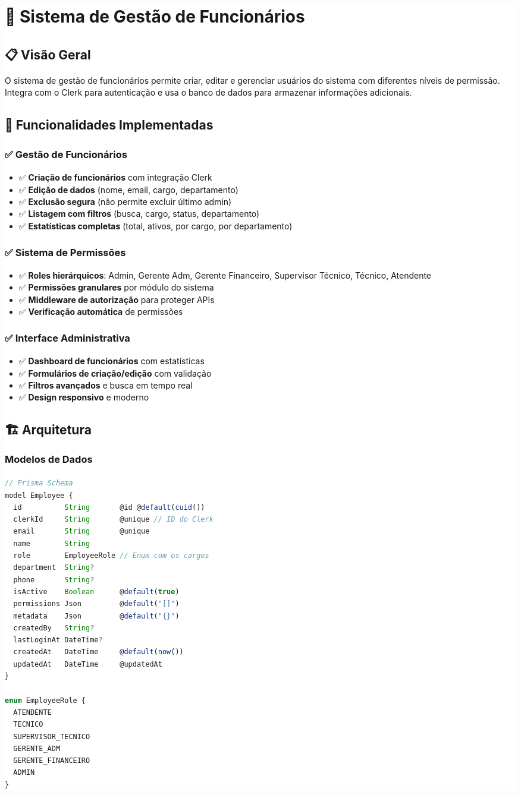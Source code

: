 # 👥 Sistema de Gestão de Funcionários

## 📋 Visão Geral

O sistema de gestão de funcionários permite criar, editar e gerenciar usuários do sistema com diferentes níveis de permissão. Integra com o Clerk para autenticação e usa o banco de dados para armazenar informações adicionais.

## 🚀 Funcionalidades Implementadas

### ✅ Gestão de Funcionários
- ✅ **Criação de funcionários** com integração Clerk
- ✅ **Edição de dados** (nome, email, cargo, departamento)
- ✅ **Exclusão segura** (não permite excluir último admin)
- ✅ **Listagem com filtros** (busca, cargo, status, departamento)
- ✅ **Estatísticas completas** (total, ativos, por cargo, por departamento)

### ✅ Sistema de Permissões
- ✅ **Roles hierárquicos**: Admin, Gerente Adm, Gerente Financeiro, Supervisor Técnico, Técnico, Atendente
- ✅ **Permissões granulares** por módulo do sistema
- ✅ **Middleware de autorização** para proteger APIs
- ✅ **Verificação automática** de permissões

### ✅ Interface Administrativa
- ✅ **Dashboard de funcionários** com estatísticas
- ✅ **Formulários de criação/edição** com validação
- ✅ **Filtros avançados** e busca em tempo real
- ✅ **Design responsivo** e moderno

## 🏗️ Arquitetura

### Modelos de Dados
```typescript
// Prisma Schema
model Employee {
  id          String       @id @default(cuid())
  clerkId     String       @unique // ID do Clerk
  email       String       @unique
  name        String
  role        EmployeeRole // Enum com os cargos
  department  String?
  phone       String?
  isActive    Boolean      @default(true)
  permissions Json         @default("[]")
  metadata    Json         @default("{}")
  createdBy   String?
  lastLoginAt DateTime?
  createdAt   DateTime     @default(now())
  updatedAt   DateTime     @updatedAt
}

enum EmployeeRole {
  ATENDENTE
  TECNICO
  SUPERVISOR_TECNICO
  GERENTE_ADM
  GERENTE_FINANCEIRO
  ADMIN
}
```